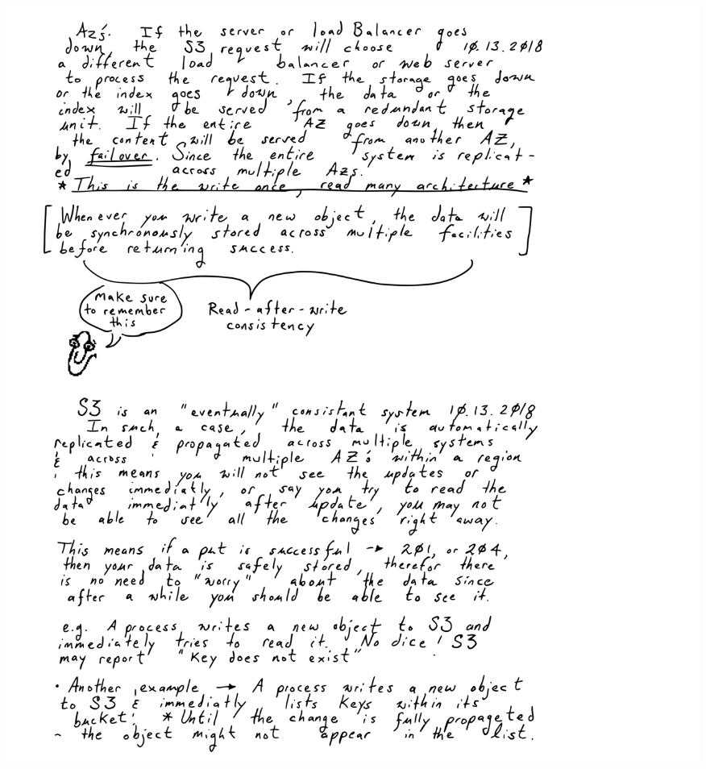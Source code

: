   <img src="https://github.com/stan-alam/AWS/blob/develop/CSAexam/02/svg_files/Notebook-63.svg" width="80%" height="80%">
</a>

<a>
  <img src="https://github.com/stan-alam/AWS/blob/develop/CSAexam/02/svg_files/Notebook-64.svg" width="80%" height="80%">